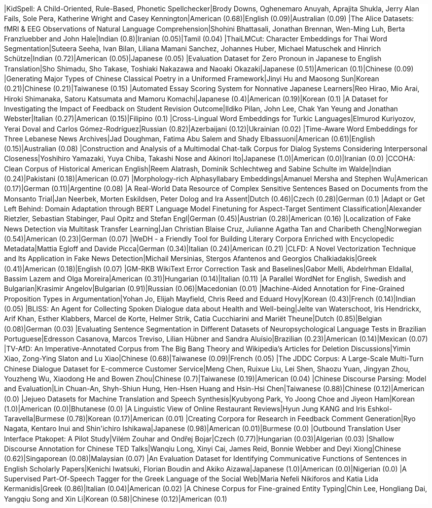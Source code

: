 |KidSpell: A Child-Oriented, Rule-Based, Phonetic Spellchecker|Brody Downs, Oghenemaro Anuyah, Aprajita Shukla, Jerry Alan Fails, Sole Pera, Katherine Wright and Casey Kennington|American (0.68)|English (0.09)|Australian (0.09)
|The Alice Datasets: fMRI & EEG Observations of Natural Language Comprehension|Shohini Bhattasali, Jonathan Brennan, Wen-Ming Luh, Berta Franzluebber and John Hale|Indian (0.8)|Iranian (0.05)|Tamil (0.04)
|ThaiLMCut: Character Embeddings for Thai Word Segmentation|Suteera Seeha, Ivan Bilan, Liliana Mamani Sanchez, Johannes Huber, Michael Matuschek and Hinrich Schütze|Indian (0.72)|American (0.05)|Japanese (0.05)
|Evaluation Dataset for Zero Pronoun in Japanese to English Translation|Sho Shimadu, Sho Takase, Toshiaki Nakazawa and Naoaki Okazaki|Japanese (0.51)|American (0.1)|Chinese (0.09)
|Generating Major Types of Chinese Classical Poetry in a Uniformed Framework|Jinyi Hu and Maosong Sun|Korean (0.21)|Chinese (0.21)|Taiwanese (0.15)
|Automated Essay Scoring System for Nonnative Japanese Learners|Reo Hirao, Mio Arai, Hiroki Shimanaka, Satoru Katsumata and Mamoru Komachi|Japanese (0.4)|American (0.19)|Korean (0.1)
|A Dataset for Investigating the Impact of Feedback on Student Revision Outcome|Ildiko Pilan, John Lee, Chak Yan Yeung and Jonathan Webster|Italian (0.27)|American (0.15)|Filipino (0.1)
|Cross-Lingual Word Embeddings for Turkic Languages|Elmurod Kuriyozov, Yerai Doval and Carlos Gómez-Rodríguez|Russian (0.82)|Azerbaijani (0.12)|Ukrainian (0.02)
|Time-Aware Word Embeddings for Three Lebanese News Archives|Jad Doughman, Fatima Abu Salem and Shady Elbassuoni|American (0.61)|English (0.15)|Australian (0.08)
|Construction and Analysis of a Multimodal Chat-talk Corpus for Dialog Systems Considering Interpersonal Closeness|Yoshihiro Yamazaki, Yuya Chiba, Takashi Nose and Akinori Ito|Japanese (1.0)|American (0.0)|Iranian (0.0)
|CCOHA: Clean Corpus of Historical American English|Reem Alatrash, Dominik Schlechtweg and Sabine Schulte im Walde|Indian (0.24)|Pakistani (0.18)|American (0.07)
|Morphology-rich Alphasyllabary Embeddings|Amanuel Mersha and Stephen Wu|American (0.17)|German (0.11)|Argentine (0.08)
|A Real-World Data Resource of Complex Sensitive Sentences Based on Documents from the Monsanto Trial|Jan Neerbek, Morten Eskildsen, Peter Dolog and Ira Assent|Dutch (0.46)|Czech (0.28)|German (0.1)
|Adapt or Get Left Behind: Domain Adaptation through BERT Language Model Finetuning for Aspect-Target Sentiment Classification|Alexander Rietzler, Sebastian Stabinger, Paul Opitz and Stefan Engl|German (0.45)|Austrian (0.28)|American (0.16)
|Localization of Fake News Detection via Multitask Transfer Learning|Jan Christian Blaise Cruz, Julianne Agatha Tan and Charibeth Cheng|Norwegian (0.54)|American (0.23)|German (0.07)
|WeDH - a Friendly Tool for Building Literary Corpora Enriched with Encyclopedic Metadata|Mattia Egloff and Davide Picca|German (0.34)|Italian (0.24)|American (0.21)
|CLFD: A Novel Vectorization Technique and Its Application in Fake News Detection|Michail Mersinias, Stergos Afantenos and Georgios Chalkiadakis|Greek (0.41)|American (0.18)|English (0.07)
|GM-RKB WikiText Error Correction Task and Baselines|Gabor Melli, Abdelrhman Eldallal, Bassim Lazem and Olga Moreira|American (0.31)|Hungarian (0.14)|Italian (0.11)
|A Parallel WordNet for English, Swedish and Bulgarian|Krasimir Angelov|Bulgarian (0.91)|Russian (0.06)|Macedonian (0.01)
|Machine-Aided Annotation for Fine-Grained Proposition Types in Argumentation|Yohan Jo, Elijah Mayfield, Chris Reed and Eduard Hovy|Korean (0.43)|French (0.14)|Indian (0.05)
|BLISS: An Agent for Collecting Spoken Dialogue data about Health and Well-being|Jelte van Waterschoot, Iris Hendrickx, Arif Khan, Esther Klabbers, Marcel de Korte, Helmer Strik, Catia Cucchiarini and Mariët Theune|Dutch (0.85)|Belgian (0.08)|German (0.03)
|Evaluating Sentence Segmentation in Different Datasets of Neuropsychological Language Tests in Brazilian Portuguese|Edresson Casanova, Marcos Treviso, Lilian Hübner and Sandra Aluísio|Brazilian (0.23)|American (0.14)|Mexican (0.07)
|TV-AfD: An Imperative-Annotated Corpus from The Big Bang Theory and Wikipedia’s Articles for Deletion Discussions|Yimin Xiao, Zong-Ying Slaton and Lu Xiao|Chinese (0.68)|Taiwanese (0.09)|French (0.05)
|The JDDC Corpus: A Large-Scale Multi-Turn Chinese Dialogue Dataset for E-commerce Customer Service|Meng Chen, Ruixue Liu, Lei Shen, Shaozu Yuan, Jingyan Zhou, Youzheng Wu, Xiaodong He and Bowen Zhou|Chinese (0.7)|Taiwanese (0.19)|American (0.04)
|Chinese Discourse Parsing: Model and Evaluation|Lin Chuan-An, Shyh-Shiun Hung, Hen-Hsen Huang and Hsin-Hsi Chen|Taiwanese (0.88)|Chinese (0.12)|American (0.0)
|Jejueo Datasets for Machine Translation and Speech Synthesis|Kyubyong Park, Yo Joong Choe and Jiyeon Ham|Korean (1.0)|American (0.0)|Bhutanese (0.0)
|A Linguistic View of Online Restaurant Reviews|Hyun Jung KANG and Iris Eshkol-Taravella|Burmese (0.78)|Korean (0.17)|American (0.01)
|Creating Corpora for Research in Feedback Comment Generation|Ryo Nagata, Kentaro Inui and Shin'ichiro Ishikawa|Japanese (0.98)|American (0.01)|Burmese (0.0)
|Outbound Translation User Interface Ptakopet: A Pilot Study|Vilém Zouhar and Ondřej Bojar|Czech (0.77)|Hungarian (0.03)|Algerian (0.03)
|Shallow Discourse Annotation for Chinese TED Talks|Wanqiu Long, Xinyi Cai, James Reid, Bonnie Webber and Deyi Xiong|Chinese (0.62)|Singaporean (0.08)|Malaysian (0.07)
|An Evaluation Dataset for Identifying Communicative Functions of Sentences in English Scholarly Papers|Kenichi Iwatsuki, Florian Boudin and Akiko Aizawa|Japanese (1.0)|American (0.0)|Nigerian (0.0)
|A Supervised Part-Of-Speech Tagger for the Greek Language of the Social Web|Maria Nefeli Nikiforos and Katia Lida Kermanidis|Greek (0.86)|Italian (0.04)|American (0.02)
|A Chinese Corpus for Fine-grained Entity Typing|Chin Lee, Hongliang Dai, Yangqiu Song and Xin Li|Korean (0.58)|Chinese (0.12)|American (0.1)